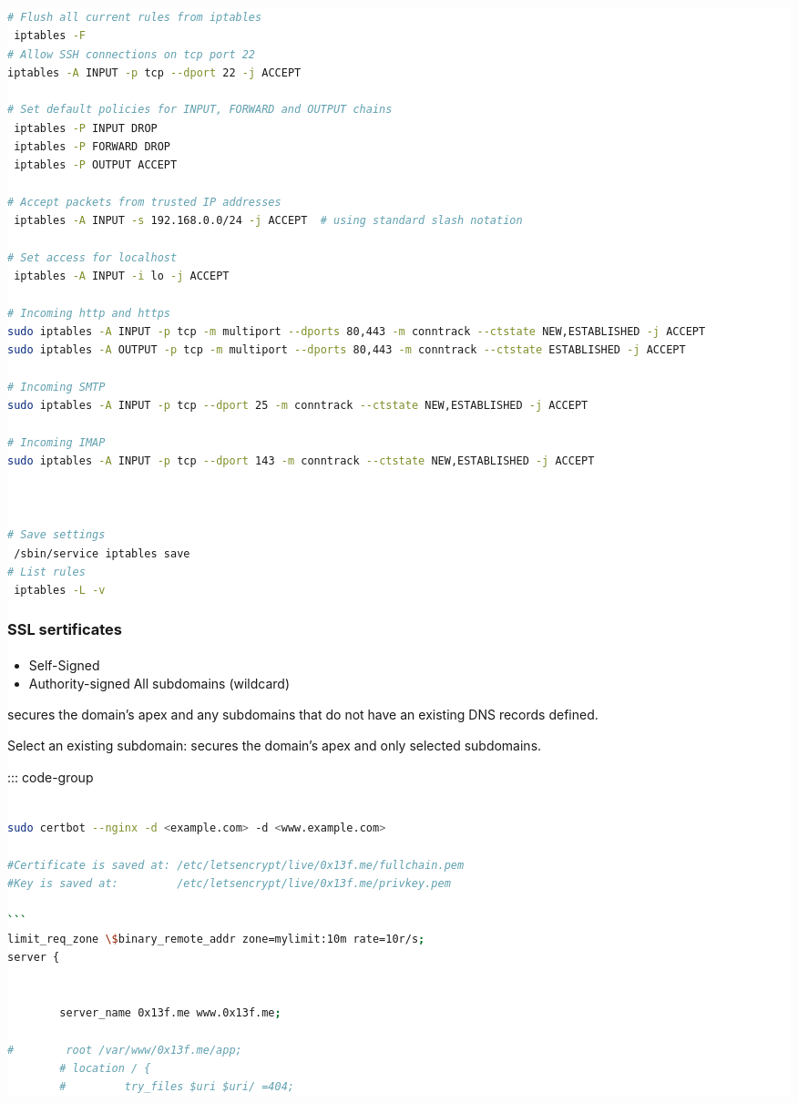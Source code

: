 ```bash [firewall.sh]
# Flush all current rules from iptables
 iptables -F
# Allow SSH connections on tcp port 22
iptables -A INPUT -p tcp --dport 22 -j ACCEPT

# Set default policies for INPUT, FORWARD and OUTPUT chains
 iptables -P INPUT DROP
 iptables -P FORWARD DROP
 iptables -P OUTPUT ACCEPT

# Accept packets from trusted IP addresses
 iptables -A INPUT -s 192.168.0.0/24 -j ACCEPT  # using standard slash notation

# Set access for localhost
 iptables -A INPUT -i lo -j ACCEPT

# Incoming http and https
sudo iptables -A INPUT -p tcp -m multiport --dports 80,443 -m conntrack --ctstate NEW,ESTABLISHED -j ACCEPT
sudo iptables -A OUTPUT -p tcp -m multiport --dports 80,443 -m conntrack --ctstate ESTABLISHED -j ACCEPT

# Incoming SMTP
sudo iptables -A INPUT -p tcp --dport 25 -m conntrack --ctstate NEW,ESTABLISHED -j ACCEPT

# Incoming IMAP
sudo iptables -A INPUT -p tcp --dport 143 -m conntrack --ctstate NEW,ESTABLISHED -j ACCEPT



# Save settings
 /sbin/service iptables save
# List rules
 iptables -L -v
```

### SSL sertificates

-  Self-Signed 
-  Authority-signed
All subdomains (wildcard)

secures the domain’s apex and any subdomains that do not have an existing DNS records defined.


Select an existing subdomain:  secures the domain’s apex and only selected subdomains.

::: code-group

````bash

sudo certbot --nginx -d <example.com> -d <www.example.com>

#Certificate is saved at: /etc/letsencrypt/live/0x13f.me/fullchain.pem
#Key is saved at:         /etc/letsencrypt/live/0x13f.me/privkey.pem

```
limit_req_zone \$binary_remote_addr zone=mylimit:10m rate=10r/s;
server {


        server_name 0x13f.me www.0x13f.me;

#        root /var/www/0x13f.me/app;
        # location / {
        #         try_files $uri $uri/ =404;
````